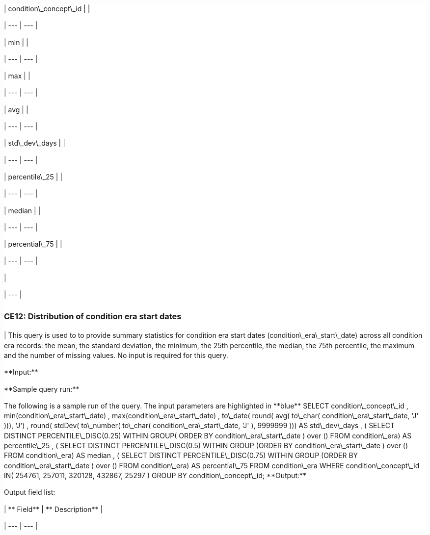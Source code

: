 | condition\\_concept\\_id |   |

| --- | --- |

| min |   |

| --- | --- |

| max |   |

| --- | --- |

| avg |   |

| --- | --- |

| std\\_dev\\_days |   |

| --- | --- |

| percentile\\_25 |   |

| --- | --- |

| median |   |

| --- | --- |

| percential\\_75 |   |

| --- | --- |

  |

| --- |

### CE12: Distribution of condition era start dates

| This query is used to to provide summary statistics for condition era start dates (condition\\_era\\_start\\_date) across all condition era records: the mean, the standard deviation, the minimum, the 25th percentile, the median, the 75th percentile, the maximum and the number of missing values. No input is required for this query.

\*\*Input:\*\* <None>

\*\*Sample query run:\*\*

The following is a sample run of the query. The input parameters are highlighted in  \*\*blue\*\* SELECT condition\\_concept\\_id     , min(condition\\_era\\_start\\_date)     , max(condition\\_era\\_start\\_date)        , to\\_date( round( avg( to\\_char( condition\\_era\\_start\\_date, 'J' ))), 'J')        , round( stdDev( to\\_number( to\\_char( condition\\_era\\_start\\_date, 'J' ), 9999999 ))) AS std\\_dev\\_days        , ( SELECT DISTINCT PERCENTILE\\_DISC(0.25) WITHIN GROUP( ORDER BY condition\\_era\\_start\\_date ) over ()         FROM condition\\_era) AS percentile\\_25        , ( SELECT DISTINCT PERCENTILE\\_DISC(0.5) WITHIN GROUP (ORDER BY condition\\_era\\_start\\_date ) over ()        FROM condition\\_era) AS median     , ( SELECT DISTINCT PERCENTILE\\_DISC(0.75) WITHIN GROUP (ORDER BY condition\\_era\\_start\\_date ) over ()        FROM condition\\_era) AS percential\\_75  FROM condition\\_era WHERE condition\\_concept\\_id IN( 254761, 257011, 320128, 432867, 25297 )  GROUP BY condition\\_concept\\_id;  \*\*Output:\*\*

Output field list:

| \*\* Field\*\* | \*\* Description\*\* |

| --- | --- |
